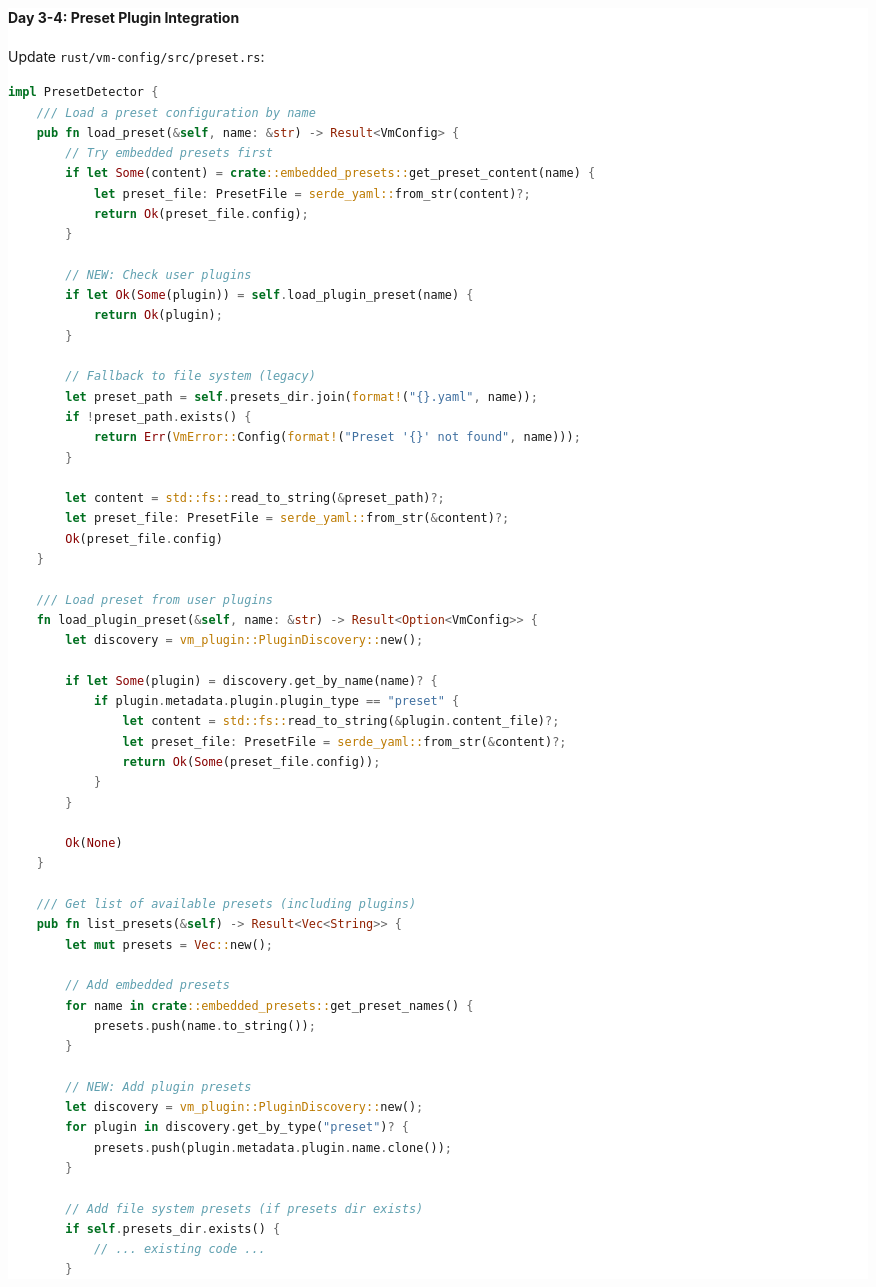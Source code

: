 #### Day 3-4: Preset Plugin Integration

Update `rust/vm-config/src/preset.rs`:

```rust
impl PresetDetector {
    /// Load a preset configuration by name
    pub fn load_preset(&self, name: &str) -> Result<VmConfig> {
        // Try embedded presets first
        if let Some(content) = crate::embedded_presets::get_preset_content(name) {
            let preset_file: PresetFile = serde_yaml::from_str(content)?;
            return Ok(preset_file.config);
        }

        // NEW: Check user plugins
        if let Ok(Some(plugin)) = self.load_plugin_preset(name) {
            return Ok(plugin);
        }

        // Fallback to file system (legacy)
        let preset_path = self.presets_dir.join(format!("{}.yaml", name));
        if !preset_path.exists() {
            return Err(VmError::Config(format!("Preset '{}' not found", name)));
        }

        let content = std::fs::read_to_string(&preset_path)?;
        let preset_file: PresetFile = serde_yaml::from_str(&content)?;
        Ok(preset_file.config)
    }

    /// Load preset from user plugins
    fn load_plugin_preset(&self, name: &str) -> Result<Option<VmConfig>> {
        let discovery = vm_plugin::PluginDiscovery::new();

        if let Some(plugin) = discovery.get_by_name(name)? {
            if plugin.metadata.plugin.plugin_type == "preset" {
                let content = std::fs::read_to_string(&plugin.content_file)?;
                let preset_file: PresetFile = serde_yaml::from_str(&content)?;
                return Ok(Some(preset_file.config));
            }
        }

        Ok(None)
    }

    /// Get list of available presets (including plugins)
    pub fn list_presets(&self) -> Result<Vec<String>> {
        let mut presets = Vec::new();

        // Add embedded presets
        for name in crate::embedded_presets::get_preset_names() {
            presets.push(name.to_string());
        }

        // NEW: Add plugin presets
        let discovery = vm_plugin::PluginDiscovery::new();
        for plugin in discovery.get_by_type("preset")? {
            presets.push(plugin.metadata.plugin.name.clone());
        }

        // Add file system presets (if presets dir exists)
        if self.presets_dir.exists() {
            // ... existing code ...
        }
```